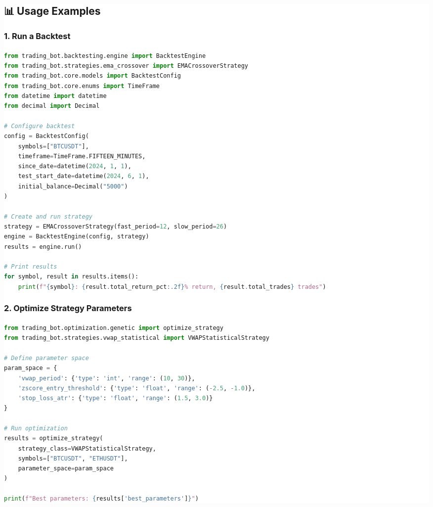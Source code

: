 ## 📊 Usage Examples

### 1. Run a Backtest
```python
from trading_bot.backtesting.engine import BacktestEngine
from trading_bot.strategies.ema_crossover import EMACrossoverStrategy
from trading_bot.core.models import BacktestConfig
from trading_bot.core.enums import TimeFrame
from datetime import datetime
from decimal import Decimal

# Configure backtest
config = BacktestConfig(
    symbols=["BTCUSDT"],
    timeframe=TimeFrame.FIFTEEN_MINUTES,
    since_date=datetime(2024, 1, 1),
    test_start_date=datetime(2024, 6, 1),
    initial_balance=Decimal("5000")
)

# Create and run strategy
strategy = EMACrossoverStrategy(fast_period=12, slow_period=26)
engine = BacktestEngine(config, strategy)
results = engine.run()

# Print results
for symbol, result in results.items():
    print(f"{symbol}: {result.total_return_pct:.2f}% return, {result.total_trades} trades")
```

### 2. Optimize Strategy Parameters
```python
from trading_bot.optimization.genetic import optimize_strategy
from trading_bot.strategies.vwap_statistical import VWAPStatisticalStrategy

# Define parameter space
param_space = {
    'vwap_period': {'type': 'int', 'range': (10, 30)},
    'zscore_entry_threshold': {'type': 'float', 'range': (-2.5, -1.0)},
    'stop_loss_atr': {'type': 'float', 'range': (1.5, 3.0)}
}

# Run optimization
results = optimize_strategy(
    strategy_class=VWAPStatisticalStrategy,
    symbols=["BTCUSDT", "ETHUSDT"],
    parameter_space=param_space
)

print(f"Best parameters: {results['best_parameters']}")
```
